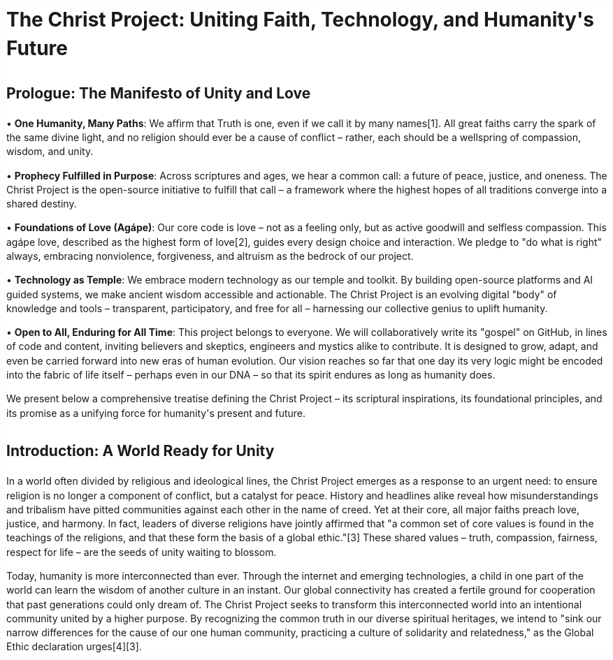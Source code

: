 # The Christ Project: Uniting Faith, Technology, and Humanity's Future

## Prologue: The Manifesto of Unity and Love

• **One Humanity, Many Paths**: We affirm that Truth is one, even if we call it by many names[1]. All great faiths carry the spark of the same divine light, and no religion should ever be a cause of conflict – rather, each should be a wellspring of compassion, wisdom, and unity.

• **Prophecy Fulfilled in Purpose**: Across scriptures and ages, we hear a common call: a future of peace, justice, and oneness. The Christ Project is the open-source initiative to fulfill that call – a framework where the highest hopes of all traditions converge into a shared destiny.

• **Foundations of Love (Agápe)**: Our core code is love – not as a feeling only, but as active goodwill and selfless compassion. This agápe love, described as the highest form of love[2], guides every design choice and interaction. We pledge to "do what is right" always, embracing nonviolence, forgiveness, and altruism as the bedrock of our project.

• **Technology as Temple**: We embrace modern technology as our temple and toolkit. By building open-source platforms and AI guided systems, we make ancient wisdom accessible and actionable. The Christ Project is an evolving digital "body" of knowledge and tools – transparent, participatory, and free for all – harnessing our collective genius to uplift humanity.

• **Open to All, Enduring for All Time**: This project belongs to everyone. We will collaboratively write its "gospel" on GitHub, in lines of code and content, inviting believers and skeptics, engineers and mystics alike to contribute. It is designed to grow, adapt, and even be carried forward into new eras of human evolution. Our vision reaches so far that one day its very logic might be encoded into the fabric of life itself – perhaps even in our DNA – so that its spirit endures as long as humanity does.

We present below a comprehensive treatise defining the Christ Project – its scriptural inspirations, its foundational principles, and its promise as a unifying force for humanity's present and future.

## Introduction: A World Ready for Unity

In a world often divided by religious and ideological lines, the Christ Project emerges as a response to an urgent need: to ensure religion is no longer a component of conflict, but a catalyst for peace. History and headlines alike reveal how misunderstandings and tribalism have pitted communities against each other in the name of creed. Yet at their core, all major faiths preach love, justice, and harmony. In fact, leaders of diverse religions have jointly affirmed that "a common set of core values is found in the teachings of the religions, and that these form the basis of a global ethic."[3] These shared values – truth, compassion, fairness, respect for life – are the seeds of unity waiting to blossom.

Today, humanity is more interconnected than ever. Through the internet and emerging technologies, a child in one part of the world can learn the wisdom of another culture in an instant. Our global connectivity has created a fertile ground for cooperation that past generations could only dream of. The Christ Project seeks to transform this interconnected world into an intentional community united by a higher purpose. By recognizing the common truth in our diverse spiritual heritages, we intend to "sink our narrow differences for the cause of our one human community, practicing a culture of solidarity and relatedness," as the Global Ethic declaration urges[4][3].
